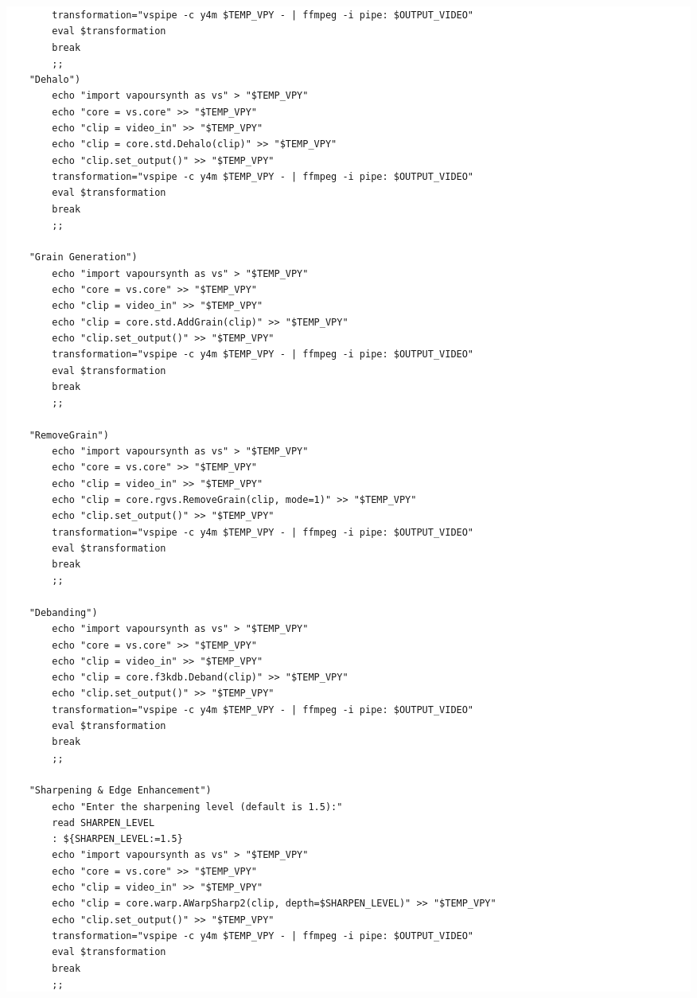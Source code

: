             transformation="vspipe -c y4m $TEMP_VPY - | ffmpeg -i pipe: $OUTPUT_VIDEO"
            eval $transformation
            break
            ;;
        "Dehalo")
            echo "import vapoursynth as vs" > "$TEMP_VPY"
            echo "core = vs.core" >> "$TEMP_VPY"
            echo "clip = video_in" >> "$TEMP_VPY"
            echo "clip = core.std.Dehalo(clip)" >> "$TEMP_VPY"
            echo "clip.set_output()" >> "$TEMP_VPY"
            transformation="vspipe -c y4m $TEMP_VPY - | ffmpeg -i pipe: $OUTPUT_VIDEO"
            eval $transformation
            break
            ;;

        "Grain Generation")
            echo "import vapoursynth as vs" > "$TEMP_VPY"
            echo "core = vs.core" >> "$TEMP_VPY"
            echo "clip = video_in" >> "$TEMP_VPY"
            echo "clip = core.std.AddGrain(clip)" >> "$TEMP_VPY"
            echo "clip.set_output()" >> "$TEMP_VPY"
            transformation="vspipe -c y4m $TEMP_VPY - | ffmpeg -i pipe: $OUTPUT_VIDEO"
            eval $transformation
            break
            ;;

        "RemoveGrain")
            echo "import vapoursynth as vs" > "$TEMP_VPY"
            echo "core = vs.core" >> "$TEMP_VPY"
            echo "clip = video_in" >> "$TEMP_VPY"
            echo "clip = core.rgvs.RemoveGrain(clip, mode=1)" >> "$TEMP_VPY"
            echo "clip.set_output()" >> "$TEMP_VPY"
            transformation="vspipe -c y4m $TEMP_VPY - | ffmpeg -i pipe: $OUTPUT_VIDEO"
            eval $transformation
            break
            ;;

        "Debanding")
            echo "import vapoursynth as vs" > "$TEMP_VPY"
            echo "core = vs.core" >> "$TEMP_VPY"
            echo "clip = video_in" >> "$TEMP_VPY"
            echo "clip = core.f3kdb.Deband(clip)" >> "$TEMP_VPY"
            echo "clip.set_output()" >> "$TEMP_VPY"
            transformation="vspipe -c y4m $TEMP_VPY - | ffmpeg -i pipe: $OUTPUT_VIDEO"
            eval $transformation
            break
            ;;

        "Sharpening & Edge Enhancement")
            echo "Enter the sharpening level (default is 1.5):"
            read SHARPEN_LEVEL
            : ${SHARPEN_LEVEL:=1.5}
            echo "import vapoursynth as vs" > "$TEMP_VPY"
            echo "core = vs.core" >> "$TEMP_VPY"
            echo "clip = video_in" >> "$TEMP_VPY"
            echo "clip = core.warp.AWarpSharp2(clip, depth=$SHARPEN_LEVEL)" >> "$TEMP_VPY"
            echo "clip.set_output()" >> "$TEMP_VPY"
            transformation="vspipe -c y4m $TEMP_VPY - | ffmpeg -i pipe: $OUTPUT_VIDEO"
            eval $transformation
            break
            ;;
